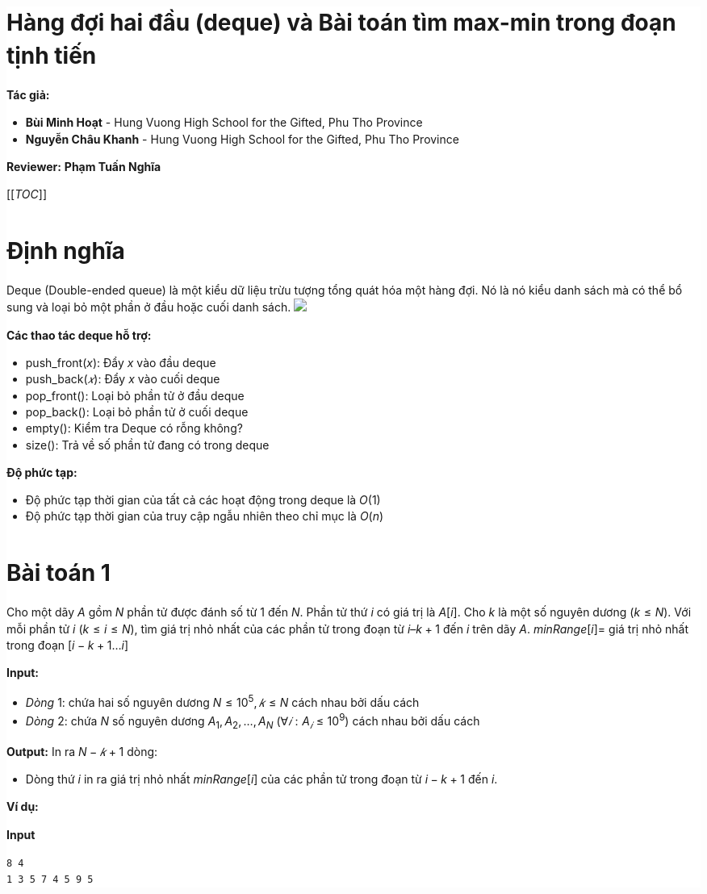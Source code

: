 # Hàng đợi hai đầu (deque) và Bài toán tìm max-min trong đoạn tịnh tiến

**Tác giả:** 
- **Bùi Minh Hoạt** - Hung Vuong High School for the Gifted, Phu Tho Province
- **Nguyễn Châu Khanh** - Hung Vuong High School for the Gifted, Phu Tho Province

**Reviewer:** **Phạm Tuấn Nghĩa**

[[_TOC_]]

# **Định nghĩa**
Deque (Double-ended queue) là một kiểu dữ liệu trừu tượng tổng quát hóa một hàng đợi. Nó là nó kiểu danh sách mà có thể bổ sung và loại bỏ một phần ở đầu hoặc cuối danh sách.
![](https://i.imgur.com/0f5hQR9.png)

**Các thao tác deque hỗ trợ:**
- push_front($x$): Đẩy $x$ vào đầu deque
- push_back($𝑥$): Đẩy $x$ vào cuối deque
- pop_front(): Loại bỏ phần tử ở đầu deque
- pop_back(): Loại bỏ phần tử ở cuối deque
- empty(): Kiểm tra Deque có rỗng không?
- size(): Trả về số phần tử đang có trong deque

**Độ phức tạp:**

- Độ phức tạp thời gian của tất cả các hoạt động trong deque là $O(1)$
- Độ phức tạp thời gian của truy cập ngẫu nhiên theo chỉ mục là $O(n)$

# **Bài toán 1**

Cho một dãy $A$ gồm $N$ phần tử được đánh số từ 1 đến $N$. Phần tử thứ $i$ có giá trị là $A[i]$. Cho $k$ là một số nguyên dương ($k ≤ N$). Với mỗi phần tử $i$ ($k ≤ i ≤ N$), tìm giá trị nhỏ nhất của các phần tử trong đoạn từ $i – k + 1$ đến $i$ trên dãy $A$.
$minRange[i] =$ giá trị nhỏ nhất trong đoạn $[i - k + 1 … i]$

**Input:**
- $Dòng$ $1$: chứa hai số nguyên dương $N \le 10^5 , 𝑘 \le N$ cách nhau bởi dấu cách 
- $Dòng$ $2$: chứa $N$ số nguyên dương $A_1, A_2, … , A_N$ $(∀𝑖: A_𝑖 ≤ 10^9)$ cách nhau bởi dấu cách 

**Output:** In ra $N − 𝑘 + 1$ dòng: 
- Dòng thứ $i$ in ra giá trị nhỏ nhất $minRange[i]$ của các phần tử trong đoạn từ $i - k + 1$ đến $i$.

**Ví dụ:** 

**Input**
```
8 4 
1 3 5 7 4 5 9 5
```
